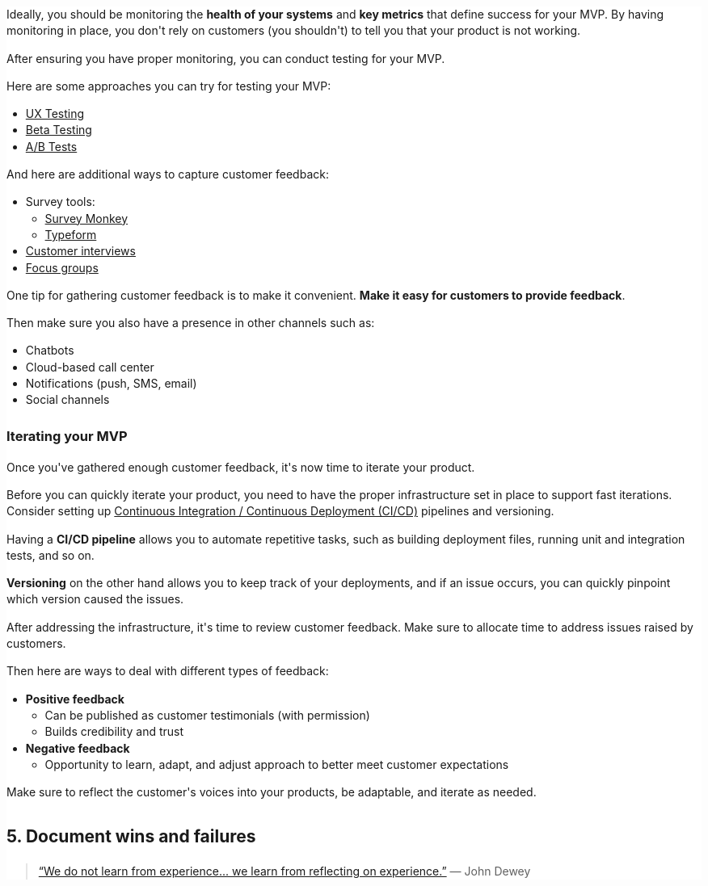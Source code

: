 Ideally, you should be monitoring the **health of your systems** and **key metrics** that define success for your MVP. By having monitoring in place, you don't rely on customers (you shouldn't) to tell you that your product is not working. 

After ensuring you have proper monitoring, you can conduct testing for your MVP.

Here are some approaches you can try for testing your MVP:
- [UX Testing](https://www.browserstack.com/guide/what-is-ux-testing)
- [Beta Testing](https://www.productplan.com/glossary/beta-test/)
- [A/B Tests](https://www.optimizely.com/optimization-glossary/ab-testing/)

And here are additional ways to capture customer feedback:
- Survey tools:
  - [Survey Monkey](https://www.surveymonkey.com/)
  - [Typeform](https://www.typeform.com/try/typeformbrand/)
- [Customer interviews](https://www.userinterviews.com/blog/the-ultimate-guide-to-doing-kickass-customer-interviews)
- [Focus groups](https://www.questionpro.com/blog/focus-group/)

One tip for gathering customer feedback is to make it convenient. **Make it easy for customers to provide feedback**.

Then make sure you also have a presence in other channels such as:
- Chatbots
- Cloud-based call center
- Notifications (push, SMS, email)
- Social channels

### Iterating your MVP

Once you've gathered enough customer feedback, it's now time to iterate your product. 

Before you can quickly iterate your product, you need to have the proper infrastructure set in place to support fast iterations. Consider setting up [Continuous Integration / Continuous Deployment (CI/CD)](https://about.gitlab.com/topics/ci-cd/) pipelines and versioning. 

Having a **CI/CD pipeline** allows you to automate repetitive tasks, such as building deployment files, running unit and integration tests, and so on. 

**Versioning** on the other hand allows you to keep track of your deployments, and if an issue occurs, you can quickly pinpoint which version caused the issues.

After addressing the infrastructure, it's time to review customer feedback. Make sure to allocate time to address issues raised by customers.

Then here are ways to deal with different types of feedback:
- **Positive feedback**
    - Can be published as customer testimonials (with permission)
    - Builds credibility and trust
- **Negative feedback**
    - Opportunity to learn, adapt, and adjust approach to better meet customer expectations

Make sure to reflect the customer's voices into your products, be adaptable, and iterate as needed.

## 5. Document wins and failures
> [“We do not learn from experience... we learn from reflecting on experience.”](https://plan.io/blog/lessons-learned-from-failed-projects/) ― John Dewey
